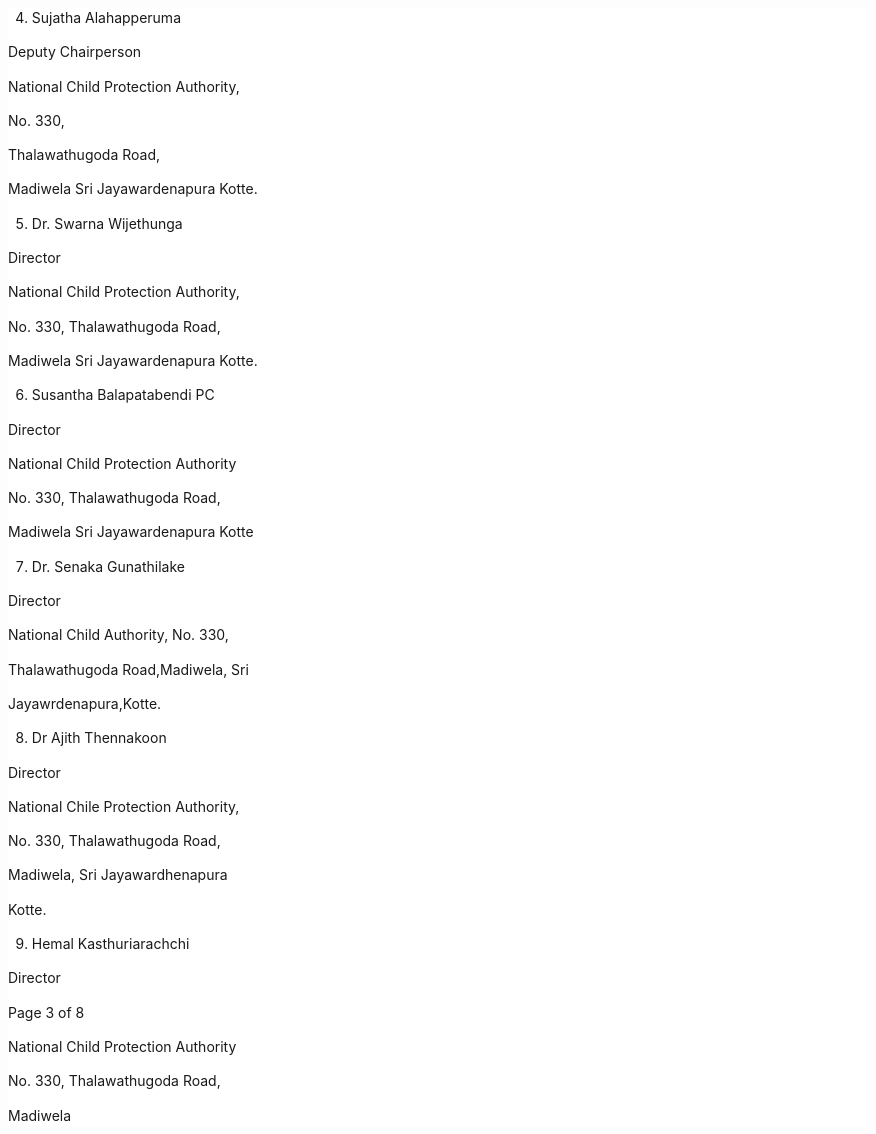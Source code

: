 4. Sujatha Alahapperuma

Deputy Chairperson

National Child Protection Authority,

No. 330,

Thalawathugoda Road,

Madiwela Sri Jayawardenapura Kotte.

5. Dr. Swarna Wijethunga

Director

National Child Protection Authority,

No. 330, Thalawathugoda Road,

Madiwela Sri Jayawardenapura Kotte.

6. Susantha Balapatabendi PC

Director

National Child Protection Authority

No. 330, Thalawathugoda Road,

Madiwela Sri Jayawardenapura Kotte

7. Dr. Senaka Gunathilake

Director

National Child Authority, No. 330,

Thalawathugoda Road,Madiwela, Sri

Jayawrdenapura,Kotte.

8. Dr Ajith Thennakoon

Director

National Chile Protection Authority,

No. 330, Thalawathugoda Road,

Madiwela, Sri Jayawardhenapura

Kotte.

9. Hemal Kasthuriarachchi

Director

Page 3 of 8

National Child Protection Authority

No. 330, Thalawathugoda Road,

Madiwela
